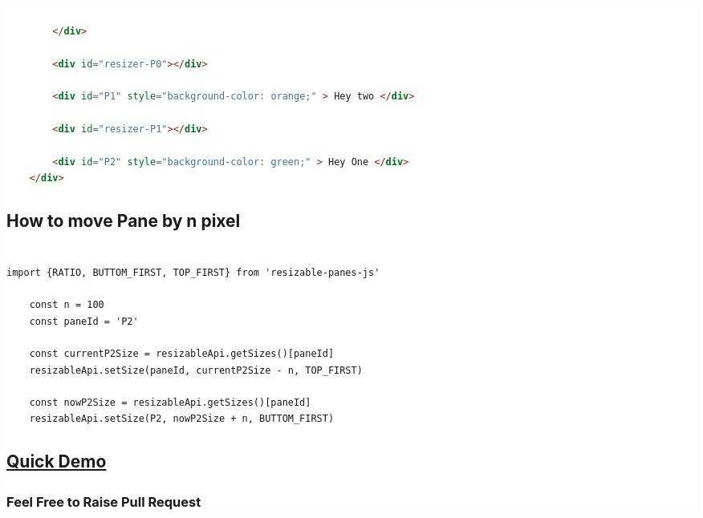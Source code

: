```html

        </div>

        <div id="resizer-P0"></div>

        <div id="P1" style="background-color: orange;" > Hey two </div>

        <div id="resizer-P1"></div>
        
        <div id="P2" style="background-color: green;" > Hey One </div>
    </div>
```

## How to move Pane by n pixel

```tsx

import {RATIO, BUTTOM_FIRST, TOP_FIRST} from 'resizable-panes-js'

    const n = 100
    const paneId = 'P2'

    const currentP2Size = resizableApi.getSizes()[paneId]
    resizableApi.setSize(paneId, currentP2Size - n, TOP_FIRST)

    const nowP2Size = resizableApi.getSizes()[paneId]
    resizableApi.setSize(P2, nowP2Size + n, BUTTOM_FIRST)
```

## [Quick Demo][quick-demo-link]

### Feel Free to Raise Pull Request

[quick-demo-link]:https://bipankishore.github.io/resizable-panes?lib=js

[nyc-link]:https://img.shields.io/nycrc/BipanKishore/resizable-panes?config=%2Fpackages%2Fresizable-panes-react%2F.nycrc

[npm-link]: https://www.npmjs.com/package/resizable-panes-js
[npm-version-badge]: https://img.shields.io/npm/v/resizable-panes-js

[npm-min-size-badge-link]: https://img.shields.io/bundlephobia/minzip/resizable-panes-js
[npm-min-size-link]: https://github.com/BipanKishore/resizable-panes

[sonar-react-badge-link]: https://sonarcloud.io/api/project_badges/measure?project=BipanKishore_resizable-panes-react&branch=master&metric=alert_status
[sonar-react-link]:https://sonarcloud.io/summary/new_code?id=BipanKishore_resizable-panes-react

[build-n-deploy-badge-link]: https://github.com/BipanKishore/resizable-panes-react/actions/workflows/build-n-deploy.yml/badge.svg?branch=master
[build-n-deploy-link]: https://github.com/BipanKishore/resizable-panes/actions/workflows/build-n-deploy.yml?query=branch%3Amaster
